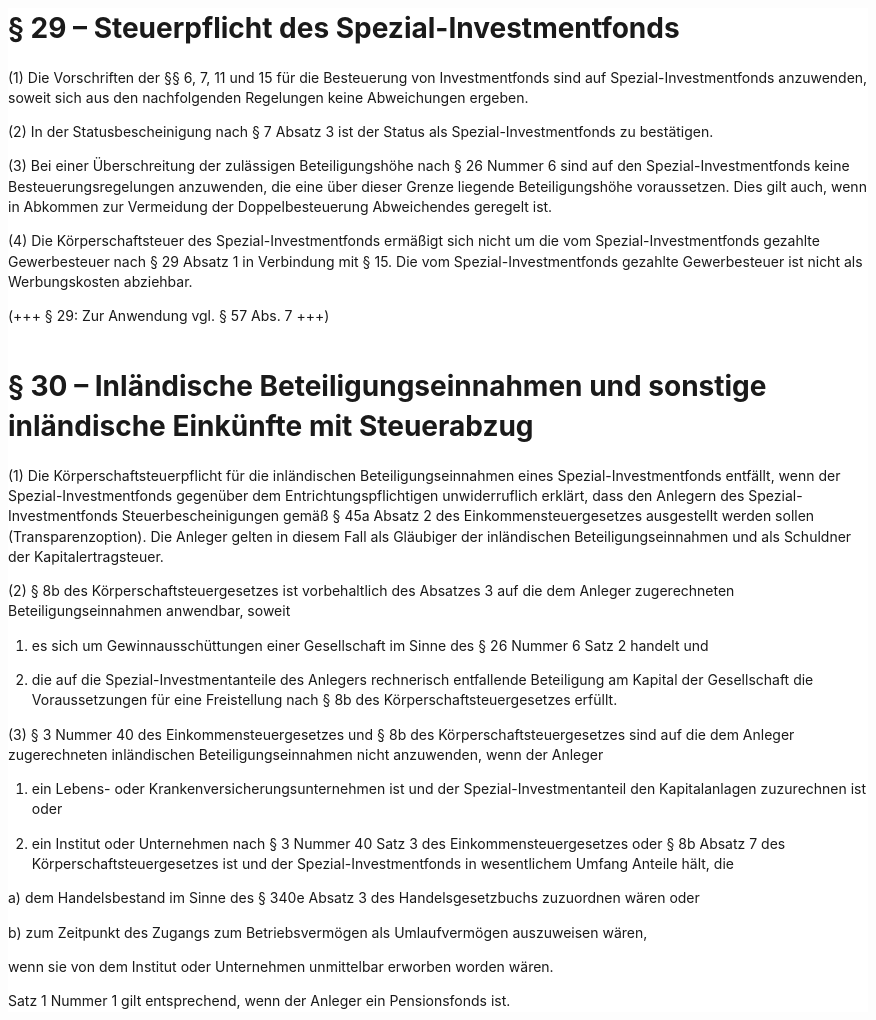 # § 29 – Steuerpflicht des Spezial-Investmentfonds

(1) Die Vorschriften der §§ 6, 7, 11 und 15 für die Besteuerung von Investmentfonds sind auf Spezial-Investmentfonds anzuwenden, soweit sich aus den nachfolgenden Regelungen keine Abweichungen ergeben.

(2) In der Statusbescheinigung nach § 7 Absatz 3 ist der Status als Spezial-Investmentfonds zu bestätigen.

(3) Bei einer Überschreitung der zulässigen Beteiligungshöhe nach § 26 Nummer 6 sind auf den Spezial-Investmentfonds keine Besteuerungsregelungen anzuwenden, die eine über dieser Grenze liegende Beteiligungshöhe voraussetzen. Dies gilt auch, wenn in Abkommen zur Vermeidung der Doppelbesteuerung Abweichendes geregelt ist.

(4) Die Körperschaftsteuer des Spezial-Investmentfonds ermäßigt sich nicht um die vom Spezial-Investmentfonds gezahlte Gewerbesteuer nach § 29 Absatz 1 in Verbindung mit § 15. Die vom Spezial-Investmentfonds gezahlte Gewerbesteuer ist nicht als Werbungskosten abziehbar.

(+++ § 29: Zur Anwendung vgl. § 57 Abs. 7 +++)

# § 30 – Inländische Beteiligungseinnahmen und sonstige inländische Einkünfte mit Steuerabzug

(1) Die Körperschaftsteuerpflicht für die inländischen Beteiligungseinnahmen eines Spezial-Investmentfonds entfällt, wenn der Spezial-Investmentfonds gegenüber dem Entrichtungspflichtigen unwiderruflich erklärt, dass den Anlegern des Spezial-Investmentfonds Steuerbescheinigungen gemäß § 45a Absatz 2 des Einkommensteuergesetzes ausgestellt werden sollen (Transparenzoption). Die Anleger gelten in diesem Fall als Gläubiger der inländischen Beteiligungseinnahmen und als Schuldner der Kapitalertragsteuer.

(2) § 8b des Körperschaftsteuergesetzes ist vorbehaltlich des Absatzes 3 auf die dem Anleger zugerechneten Beteiligungseinnahmen anwendbar, soweit

1. es sich um Gewinnausschüttungen einer Gesellschaft im Sinne des § 26 Nummer 6 Satz 2 handelt und

2. die auf die Spezial-Investmentanteile des Anlegers rechnerisch entfallende Beteiligung am Kapital der Gesellschaft die Voraussetzungen für eine Freistellung nach § 8b des Körperschaftsteuergesetzes erfüllt.

(3) § 3 Nummer 40 des Einkommensteuergesetzes und § 8b des Körperschaftsteuergesetzes sind auf die dem Anleger zugerechneten inländischen Beteiligungseinnahmen nicht anzuwenden, wenn der Anleger

1. ein Lebens- oder Krankenversicherungsunternehmen ist und der Spezial-Investmentanteil den Kapitalanlagen zuzurechnen ist oder

2. ein Institut oder Unternehmen nach § 3 Nummer 40 Satz 3 des Einkommensteuergesetzes oder § 8b Absatz 7 des Körperschaftsteuergesetzes ist und der Spezial-Investmentfonds in wesentlichem Umfang Anteile hält, die

a) dem Handelsbestand im Sinne des § 340e Absatz 3 des Handelsgesetzbuchs zuzuordnen wären oder

b) zum Zeitpunkt des Zugangs zum Betriebsvermögen als Umlaufvermögen auszuweisen wären,

wenn sie von dem Institut oder Unternehmen unmittelbar erworben worden wären.

Satz 1 Nummer 1 gilt entsprechend, wenn der Anleger ein Pensionsfonds ist.
